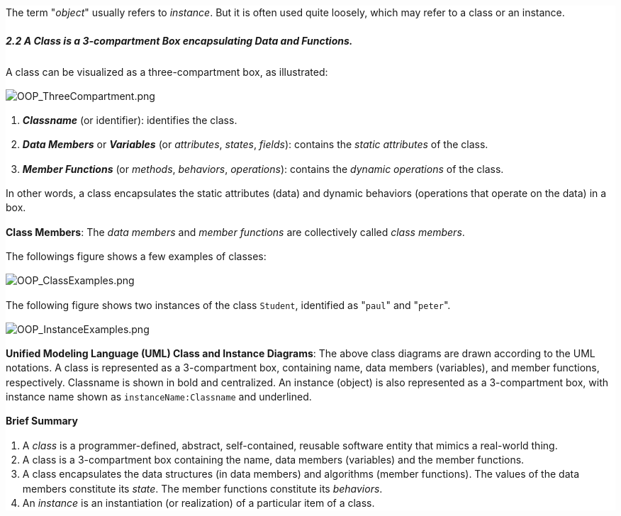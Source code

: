 The term "*object*" usually refers to *instance*. But it  is often used quite loosely, which may refer to a class or an instance.



##### 2.2 A Class is a 3-compartment Box encapsulating Data and Functions.

A class can be visualized as a three-compartment box, as illustrated:



![OOP_ThreeCompartment.png](https://www3.ntu.edu.sg/home/ehchua/programming/cpp/images/OOP_ThreeCompartment.png)

1. ***Classname*** (or identifier):  identifies the class.

2. ***Data Members*** or ***Variables*** (or *attributes*, *states*, *fields*):  contains the *static attributes* of the class.

3. ***Member Functions*** (or *methods*, *behaviors*, *operations*):  contains the *dynamic operations* of the class.

   

In other words, a class encapsulates the static attributes (data) and  dynamic behaviors (operations that operate on the data) in a box.

**Class Members**: The *data members* and *member functions* are collectively called *class members*.

The followings figure shows a few examples of classes:



![OOP_ClassExamples.png](https://www3.ntu.edu.sg/home/ehchua/programming/cpp/images/OOP_ClassExamples.png)



The following figure shows two instances of the class `Student`, identified as "`paul`" and "`peter`".



![OOP_InstanceExamples.png](https://www3.ntu.edu.sg/home/ehchua/programming/cpp/images/OOP_InstanceExamples.png)



**Unified Modeling Language (UML) Class and Instance Diagrams**: The above class diagrams are drawn according to the UML notations. A  class is represented as a 3-compartment box, containing name, data members (variables), and member functions, respectively. Classname is  shown in bold and centralized. An instance (object) is also represented  as a 3-compartment box, with instance name shown as `instanceName:Classname` and underlined.



**Brief Summary**

1. A *class* is a programmer-defined, abstract, self-contained, reusable software entity that mimics a real-world thing.
2. A class is a 3-compartment box containing the name, data members (variables) and the member functions.
3. A class encapsulates the data structures (in data members) and  algorithms (member functions). The values of the data members constitute its *state*. The member functions constitute its *behaviors*.
4. An *instance* is an instantiation (or realization) of a particular item of a class.
